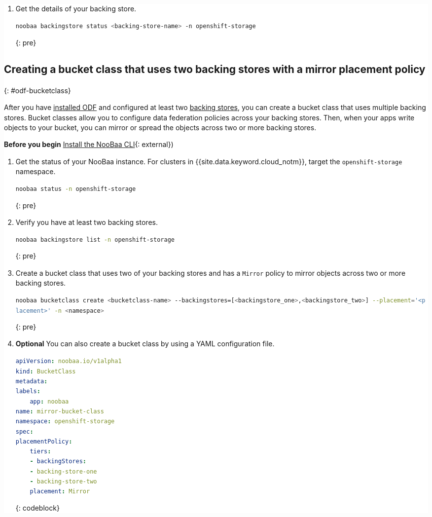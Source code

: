 1. Get the details of your backing store.
    ```sh
    noobaa backingstore status <backing-store-name> -n openshift-storage
    ```
    {: pre}
    

## Creating a bucket class that uses two backing stores with a mirror placement policy
{: #odf-bucketclass}

After you have [installed ODF](/docs/openshift?topic=openshift-deploy-odf-vpc) and configured at least two [backing stores](#odf-backing-store), you can create a bucket class that uses multiple backing stores. Bucket classes allow you to configure data federation policies across your backing stores. Then, when your apps write objects to your bucket, you can mirror or spread the objects across two or more backing stores.

**Before you begin** [Install the NooBaa CLI](https://github.com/NooBaa/NooBaa-operator){: external})

1. Get the status of your NooBaa instance. For clusters in {{site.data.keyword.cloud_notm}}, target the `openshift-storage` namespace.
    ```sh
    noobaa status -n openshift-storage
    ```
    {: pre}

2. Verify you have at least two backing stores.
    ```sh
    noobaa backingstore list -n openshift-storage
    ```
    {: pre}

3. Create a bucket class that uses two of your backing stores and has a `Mirror` policy to mirror objects across two or more backing stores.
    ```sh
    noobaa bucketclass create <bucketclass-name> --backingstores=[<backingstore_one>,<backingstore_two>] --placement='<placement>' -n <namespace>
    ```
    {: pre}

4. **Optional** You can also create a bucket class by using a YAML configuration file.
    ```yaml
    apiVersion: noobaa.io/v1alpha1
    kind: BucketClass
    metadata:
    labels:
        app: noobaa
    name: mirror-bucket-class
    namespace: openshift-storage
    spec:
    placementPolicy:
        tiers:
        - backingStores:
        - backing-store-one
        - backing-store-two
        placement: Mirror
    ```
    {: codeblock}
